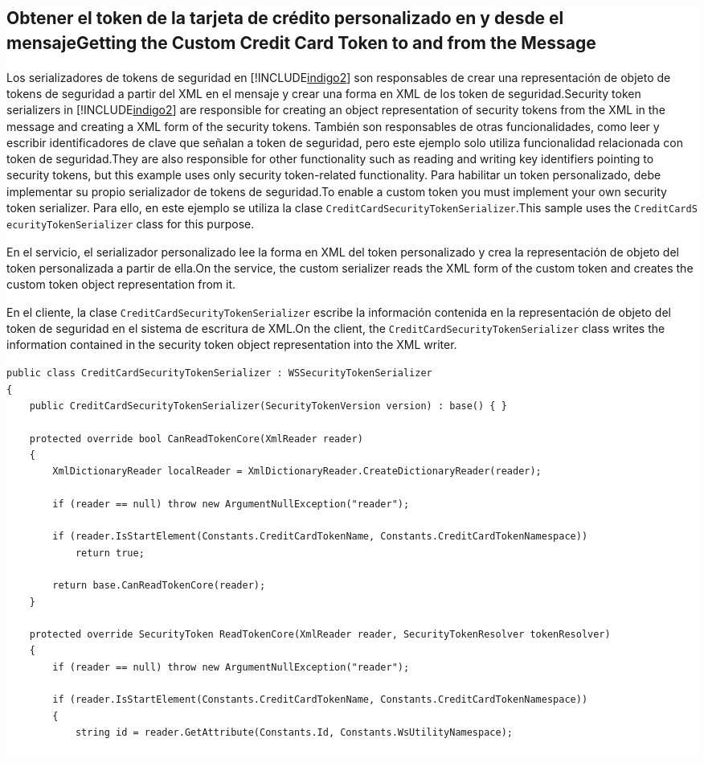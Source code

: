 ## <a name="getting-the-custom-credit-card-token-to-and-from-the-message"></a><span data-ttu-id="bd5fc-134">Obtener el token de la tarjeta de crédito personalizado en y desde el mensaje</span><span class="sxs-lookup"><span data-stu-id="bd5fc-134">Getting the Custom Credit Card Token to and from the Message</span></span>  
 <span data-ttu-id="bd5fc-135">Los serializadores de tokens de seguridad en [!INCLUDE[indigo2](../../../../includes/indigo2-md.md)] son responsables de crear una representación de objeto de tokens de seguridad a partir del XML en el mensaje y crear una forma en XML de los token de seguridad.</span><span class="sxs-lookup"><span data-stu-id="bd5fc-135">Security token serializers in [!INCLUDE[indigo2](../../../../includes/indigo2-md.md)] are responsible for creating an object representation of security tokens from the XML in the message and creating a XML form of the security tokens.</span></span> <span data-ttu-id="bd5fc-136">También son responsables de otras funcionalidades, como leer y escribir identificadores de clave que señalan a token de seguridad, pero este ejemplo solo utiliza funcionalidad relacionada con token de seguridad.</span><span class="sxs-lookup"><span data-stu-id="bd5fc-136">They are also responsible for other functionality such as reading and writing key identifiers pointing to security tokens, but this example uses only security token-related functionality.</span></span> <span data-ttu-id="bd5fc-137">Para habilitar un token personalizado, debe implementar su propio serializador de tokens de seguridad.</span><span class="sxs-lookup"><span data-stu-id="bd5fc-137">To enable a custom token you must implement your own security token serializer.</span></span> <span data-ttu-id="bd5fc-138">Para ello, en este ejemplo se utiliza la clase `CreditCardSecurityTokenSerializer`.</span><span class="sxs-lookup"><span data-stu-id="bd5fc-138">This sample uses the `CreditCardSecurityTokenSerializer` class for this purpose.</span></span>  
  
 <span data-ttu-id="bd5fc-139">En el servicio, el serializador personalizado lee la forma en XML del token personalizado y crea la representación de objeto del token personalizada a partir de ella.</span><span class="sxs-lookup"><span data-stu-id="bd5fc-139">On the service, the custom serializer reads the XML form of the custom token and creates the custom token object representation from it.</span></span>  
  
 <span data-ttu-id="bd5fc-140">En el cliente, la clase `CreditCardSecurityTokenSerializer` escribe la información contenida en la representación de objeto del token de seguridad en el sistema de escritura de XML.</span><span class="sxs-lookup"><span data-stu-id="bd5fc-140">On the client, the `CreditCardSecurityTokenSerializer` class writes the information contained in the security token object representation into the XML writer.</span></span>  
  
```  
public class CreditCardSecurityTokenSerializer : WSSecurityTokenSerializer  
{  
    public CreditCardSecurityTokenSerializer(SecurityTokenVersion version) : base() { }  
  
    protected override bool CanReadTokenCore(XmlReader reader)  
    {  
        XmlDictionaryReader localReader = XmlDictionaryReader.CreateDictionaryReader(reader);  
  
        if (reader == null) throw new ArgumentNullException("reader");  
  
        if (reader.IsStartElement(Constants.CreditCardTokenName, Constants.CreditCardTokenNamespace))  
            return true;  
  
        return base.CanReadTokenCore(reader);  
    }  
  
    protected override SecurityToken ReadTokenCore(XmlReader reader, SecurityTokenResolver tokenResolver)  
    {  
        if (reader == null) throw new ArgumentNullException("reader");  
  
        if (reader.IsStartElement(Constants.CreditCardTokenName, Constants.CreditCardTokenNamespace))  
        {  
            string id = reader.GetAttribute(Constants.Id, Constants.WsUtilityNamespace);  
  
```